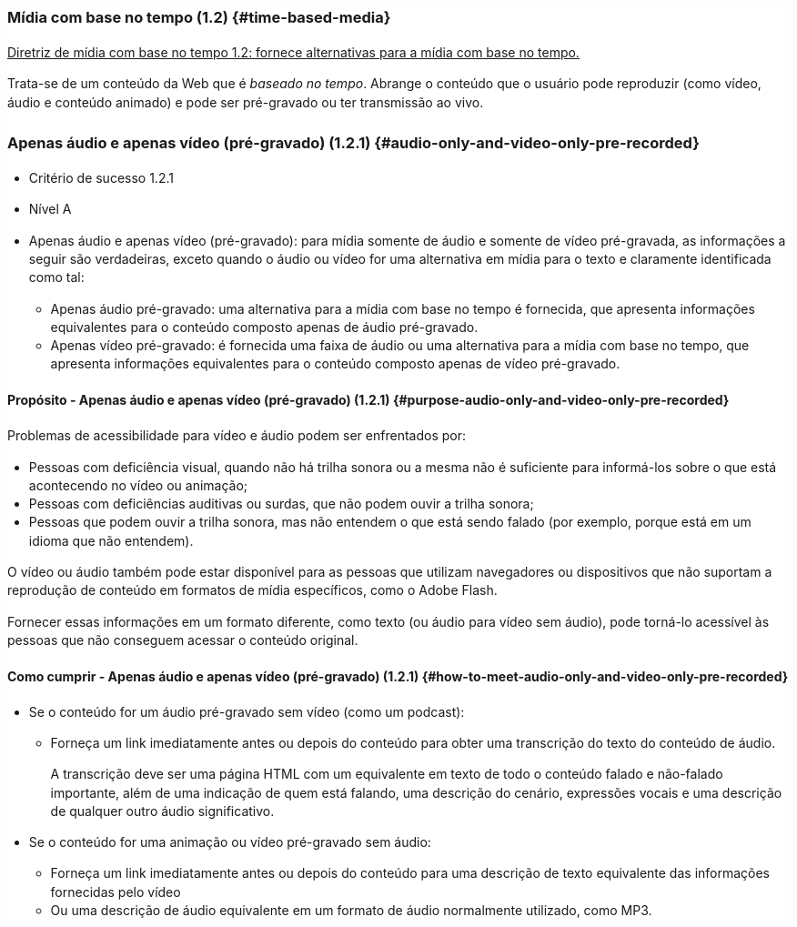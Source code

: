 ### Mídia com base no tempo (1.2)       {#time-based-media}

[Diretriz de mídia com base no tempo 1.2: fornece alternativas para a mídia com base no tempo.](https://www.w3.org/TR/WCAG20/#text-equiv)

Trata-se de um conteúdo da Web que é *baseado no tempo*. Abrange o conteúdo que o usuário pode reproduzir (como vídeo, áudio e conteúdo animado) e pode ser pré-gravado ou ter transmissão ao vivo.

### Apenas áudio e apenas vídeo (pré-gravado) (1.2.1)    {#audio-only-and-video-only-pre-recorded}

* Critério de sucesso 1.2.1
* Nível A
* Apenas áudio e apenas vídeo (pré-gravado): para mídia somente de áudio e somente de vídeo pré-gravada, as informações a seguir são verdadeiras, exceto quando o áudio ou vídeo for uma alternativa em mídia para o texto e claramente identificada como tal:

   * Apenas áudio pré-gravado: uma alternativa para a mídia com base no tempo é fornecida, que apresenta informações equivalentes para o conteúdo composto apenas de áudio pré-gravado.
   * Apenas vídeo pré-gravado: é fornecida uma faixa de áudio ou uma alternativa para a mídia com base no tempo, que apresenta informações equivalentes para o conteúdo composto apenas de vídeo pré-gravado.

#### Propósito - Apenas áudio e apenas vídeo (pré-gravado) (1.2.1)    {#purpose-audio-only-and-video-only-pre-recorded}

Problemas de acessibilidade para vídeo e áudio podem ser enfrentados por:

* Pessoas com deficiência visual, quando não há trilha sonora ou a mesma não é suficiente para informá-los sobre o que está acontecendo no vídeo ou animação;
* Pessoas com deficiências auditivas ou surdas, que não podem ouvir a trilha sonora;
* Pessoas que podem ouvir a trilha sonora, mas não entendem o que está sendo falado (por exemplo, porque está em um idioma que não entendem).

O vídeo ou áudio também pode estar disponível para as pessoas que utilizam navegadores ou dispositivos que não suportam a reprodução de conteúdo em formatos de mídia específicos, como o Adobe Flash.

Fornecer essas informações em um formato diferente, como texto (ou áudio para vídeo sem áudio), pode torná-lo acessível às pessoas que não conseguem acessar o conteúdo original.

#### Como cumprir - Apenas áudio e apenas vídeo (pré-gravado) (1.2.1)    {#how-to-meet-audio-only-and-video-only-pre-recorded}

* Se o conteúdo for um áudio pré-gravado sem vídeo (como um podcast):

   * Forneça um link imediatamente antes ou depois do conteúdo para obter uma transcrição do texto do conteúdo de áudio.

      A transcrição deve ser uma página HTML com um equivalente em texto de todo o conteúdo falado e não-falado importante, além de uma indicação de quem está falando, uma descrição do cenário, expressões vocais e uma descrição de qualquer outro áudio significativo.

* Se o conteúdo for uma animação ou vídeo pré-gravado sem áudio:

   * Forneça um link imediatamente antes ou depois do conteúdo para uma descrição de texto equivalente das informações fornecidas pelo vídeo
   * Ou uma descrição de áudio equivalente em um formato de áudio normalmente utilizado, como MP3.
